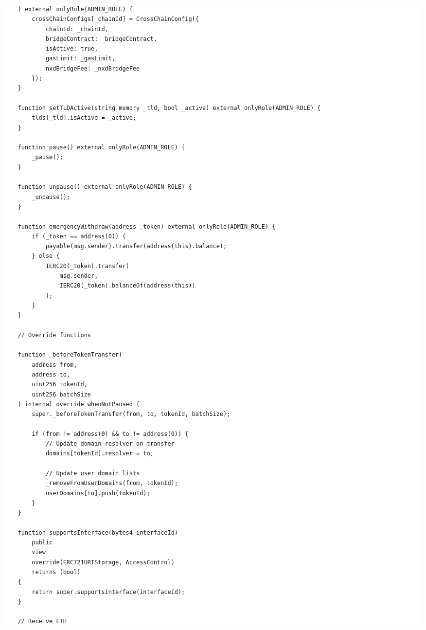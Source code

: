 ```sol
    ) external onlyRole(ADMIN_ROLE) {
        crossChainConfigs[_chainId] = CrossChainConfig({
            chainId: _chainId,
            bridgeContract: _bridgeContract,
            isActive: true,
            gasLimit: _gasLimit,
            nxdBridgeFee: _nxdBridgeFee
        });
    }
    
    function setTLDActive(string memory _tld, bool _active) external onlyRole(ADMIN_ROLE) {
        tlds[_tld].isActive = _active;
    }
    
    function pause() external onlyRole(ADMIN_ROLE) {
        _pause();
    }
    
    function unpause() external onlyRole(ADMIN_ROLE) {
        _unpause();
    }
    
    function emergencyWithdraw(address _token) external onlyRole(ADMIN_ROLE) {
        if (_token == address(0)) {
            payable(msg.sender).transfer(address(this).balance);
        } else {
            IERC20(_token).transfer(
                msg.sender,
                IERC20(_token).balanceOf(address(this))
            );
        }
    }
    
    // Override functions
    
    function _beforeTokenTransfer(
        address from,
        address to,
        uint256 tokenId,
        uint256 batchSize
    ) internal override whenNotPaused {
        super._beforeTokenTransfer(from, to, tokenId, batchSize);
        
        if (from != address(0) && to != address(0)) {
            // Update domain resolver on transfer
            domains[tokenId].resolver = to;
            
            // Update user domain lists
            _removeFromUserDomains(from, tokenId);
            userDomains[to].push(tokenId);
        }
    }
    
    function supportsInterface(bytes4 interfaceId) 
        public 
        view 
        override(ERC721URIStorage, AccessControl) 
        returns (bool) 
    {
        return super.supportsInterface(interfaceId);
    }
    
    // Receive ETH
```